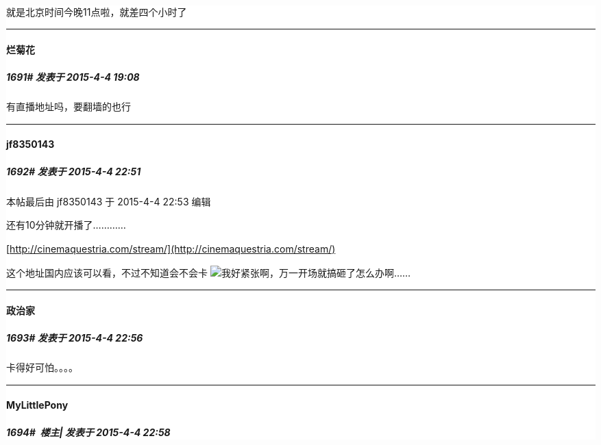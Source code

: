 就是北京时间今晚11点啦，就差四个小时了







-----

####  烂菊花  
##### 1691#       发表于 2015-4-4 19:08




有直播地址吗，要翻墙的也行







-----

####  jf8350143  
##### 1692#       发表于 2015-4-4 22:51



 本帖最后由 jf8350143 于 2015-4-4 22:53 编辑 

还有10分钟就开播了…………

[http://cinemaquestria.com/stream/](http://cinemaquestria.com/stream/)


这个地址国内应该可以看，不过不知道会不会卡
<img src="https://static.saraba1st.com/image/smiley/face/54.gif" referrerpolicy="no-referrer">我好紧张啊，万一开场就搞砸了怎么办啊……







-----

####  政治家  
##### 1693#       发表于 2015-4-4 22:56




卡得好可怕。。。。







-----

####  MyLittlePony  
##### 1694#         楼主| 发表于 2015-4-4 22:58
